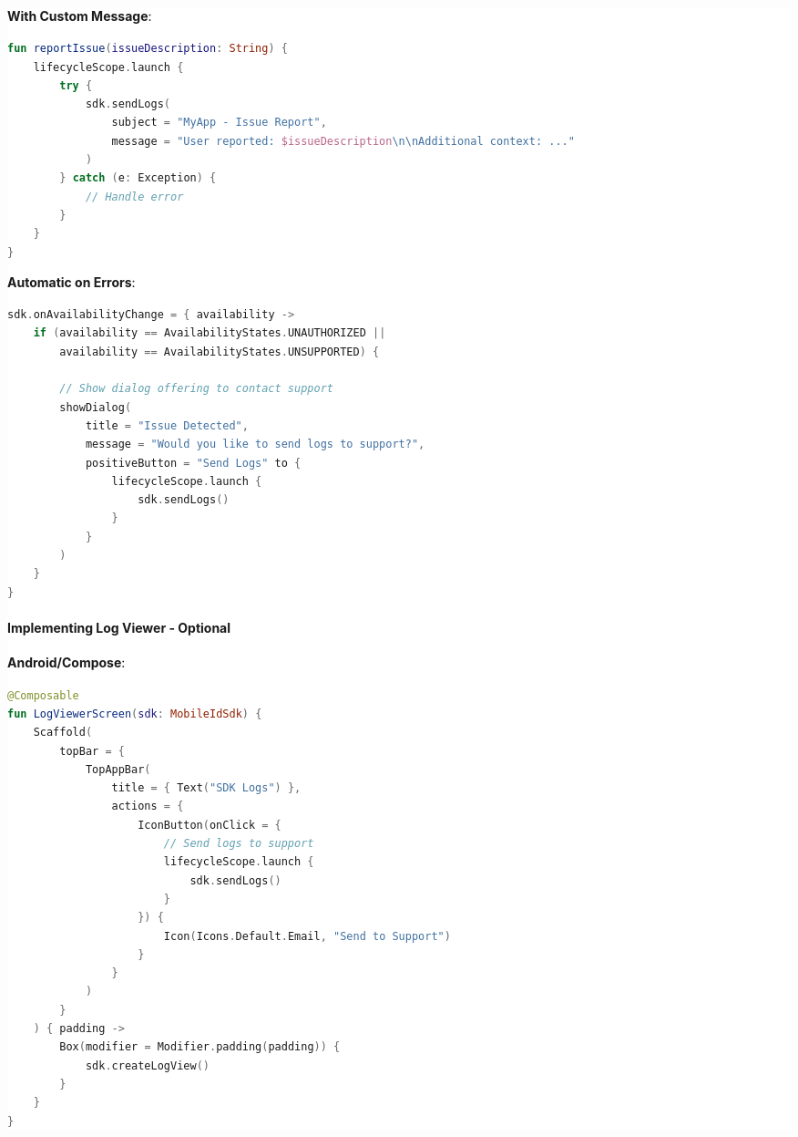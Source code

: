 **With Custom Message**:
```kotlin
fun reportIssue(issueDescription: String) {
    lifecycleScope.launch {
        try {
            sdk.sendLogs(
                subject = "MyApp - Issue Report",
                message = "User reported: $issueDescription\n\nAdditional context: ..."
            )
        } catch (e: Exception) {
            // Handle error
        }
    }
}
```

**Automatic on Errors**:
```kotlin
sdk.onAvailabilityChange = { availability ->
    if (availability == AvailabilityStates.UNAUTHORIZED ||
        availability == AvailabilityStates.UNSUPPORTED) {

        // Show dialog offering to contact support
        showDialog(
            title = "Issue Detected",
            message = "Would you like to send logs to support?",
            positiveButton = "Send Logs" to {
                lifecycleScope.launch {
                    sdk.sendLogs()
                }
            }
        )
    }
}
```

#### Implementing Log Viewer - Optional

**Android/Compose**:
```kotlin
@Composable
fun LogViewerScreen(sdk: MobileIdSdk) {
    Scaffold(
        topBar = {
            TopAppBar(
                title = { Text("SDK Logs") },
                actions = {
                    IconButton(onClick = {
                        // Send logs to support
                        lifecycleScope.launch {
                            sdk.sendLogs()
                        }
                    }) {
                        Icon(Icons.Default.Email, "Send to Support")
                    }
                }
            )
        }
    ) { padding ->
        Box(modifier = Modifier.padding(padding)) {
            sdk.createLogView()
        }
    }
}
```

